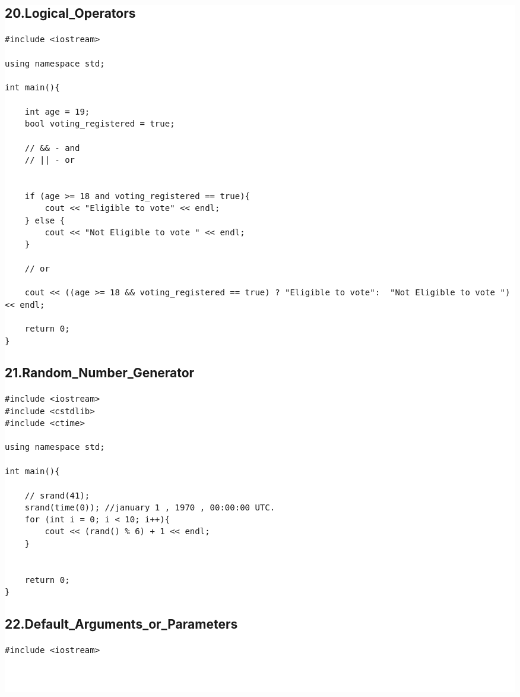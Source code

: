 ## 20.Logical_Operators
<pre>
#include &lt;iostream&gt;

using namespace std;

int main(){

    int age = 19;
    bool voting_registered = true;

    // && - and
    // || - or


    if (age >= 18 and voting_registered == true){
        cout << "Eligible to vote" << endl;
    } else {
        cout << "Not Eligible to vote " << endl;
    }

    // or 

    cout << ((age >= 18 && voting_registered == true) ? "Eligible to vote":  "Not Eligible to vote ") << endl;

    return 0;
}
</pre>

## 21.Random_Number_Generator
<pre>
#include &lt;iostream&gt;
#include &lt;cstdlib&gt;
#include &lt;ctime&gt;

using namespace std;

int main(){

    // srand(41);
    srand(time(0)); //january 1 , 1970 , 00:00:00 UTC.
    for (int i = 0; i < 10; i++){
        cout << (rand() % 6) + 1 << endl;
    }


    return 0;
}
</pre>

## 22.Default_Arguments_or_Parameters
<pre>
#include &lt;iostream&gt;
